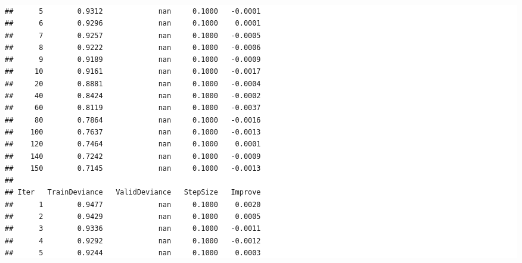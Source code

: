    ##      5        0.9312             nan     0.1000   -0.0001
    ##      6        0.9296             nan     0.1000    0.0001
    ##      7        0.9257             nan     0.1000   -0.0005
    ##      8        0.9222             nan     0.1000   -0.0006
    ##      9        0.9189             nan     0.1000   -0.0009
    ##     10        0.9161             nan     0.1000   -0.0017
    ##     20        0.8881             nan     0.1000   -0.0004
    ##     40        0.8424             nan     0.1000   -0.0002
    ##     60        0.8119             nan     0.1000   -0.0037
    ##     80        0.7864             nan     0.1000   -0.0016
    ##    100        0.7637             nan     0.1000   -0.0013
    ##    120        0.7464             nan     0.1000    0.0001
    ##    140        0.7242             nan     0.1000   -0.0009
    ##    150        0.7145             nan     0.1000   -0.0013
    ## 
    ## Iter   TrainDeviance   ValidDeviance   StepSize   Improve
    ##      1        0.9477             nan     0.1000    0.0020
    ##      2        0.9429             nan     0.1000    0.0005
    ##      3        0.9336             nan     0.1000   -0.0011
    ##      4        0.9292             nan     0.1000   -0.0012
    ##      5        0.9244             nan     0.1000    0.0003